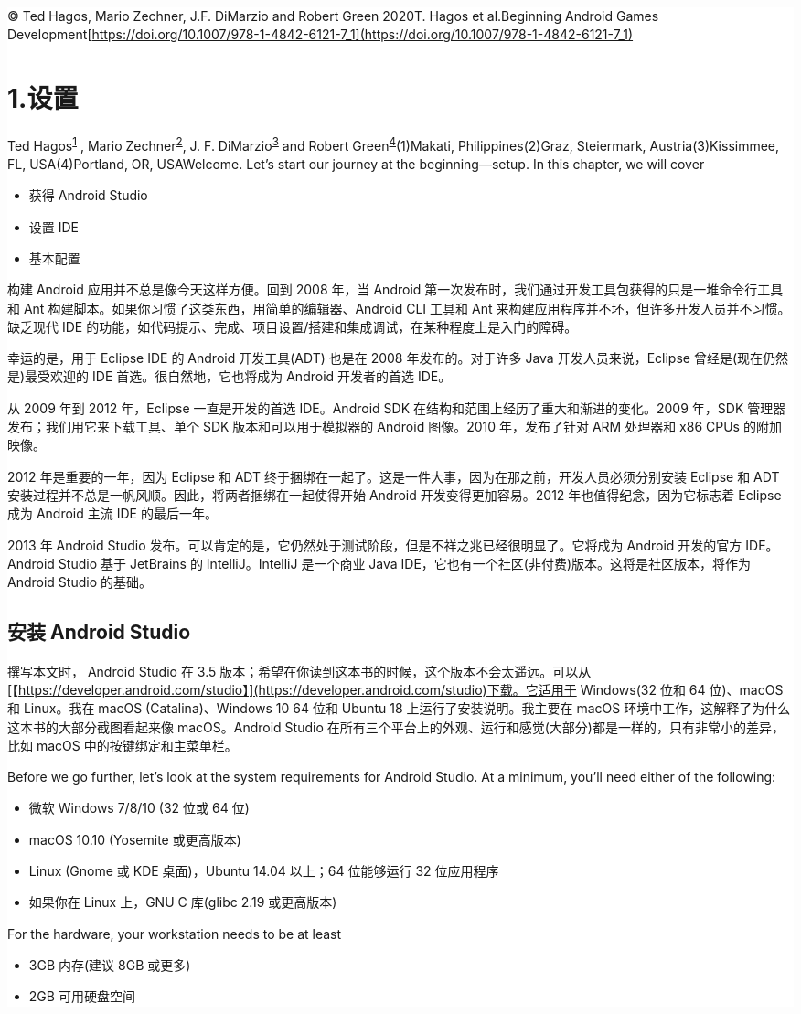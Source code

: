 © Ted Hagos, Mario Zechner, J.F. DiMarzio and Robert Green 2020T. Hagos et al.Beginning Android Games Development[https://doi.org/10.1007/978-1-4842-6121-7_1](https://doi.org/10.1007/978-1-4842-6121-7_1)

# 1.设置

Ted Hagos<sup>[1](#Aff5)</sup> , Mario Zechner<sup>[2](#Aff6)</sup>, J. F. DiMarzio<sup>[3](#Aff7)</sup> and Robert Green<sup>[4](#Aff8)</sup>(1)Makati, Philippines(2)Graz, Steiermark, Austria(3)Kissimmee, FL, USA(4)Portland, OR, USAWelcome. Let’s start our journey at the beginning—setup. In this chapter, we will cover

*   获得 Android Studio

*   设置 IDE

*   基本配置

构建 Android 应用并不总是像今天这样方便。回到 2008 年，当 Android 第一次发布时，我们通过开发工具包获得的只是一堆命令行工具和 Ant 构建脚本。如果你习惯了这类东西，用简单的编辑器、Android CLI 工具和 Ant 来构建应用程序并不坏，但许多开发人员并不习惯。缺乏现代 IDE 的功能，如代码提示、完成、项目设置/搭建和集成调试，在某种程度上是入门的障碍。

幸运的是，用于 Eclipse IDE 的 Android 开发工具(ADT) 也是在 2008 年发布的。对于许多 Java 开发人员来说，Eclipse 曾经是(现在仍然是)最受欢迎的 IDE 首选。很自然地，它也将成为 Android 开发者的首选 IDE。

从 2009 年到 2012 年，Eclipse 一直是开发的首选 IDE。Android SDK 在结构和范围上经历了重大和渐进的变化。2009 年，SDK 管理器发布；我们用它来下载工具、单个 SDK 版本和可以用于模拟器的 Android 图像。2010 年，发布了针对 ARM 处理器和 x86 CPUs 的附加映像。

2012 年是重要的一年，因为 Eclipse 和 ADT 终于捆绑在一起了。这是一件大事，因为在那之前，开发人员必须分别安装 Eclipse 和 ADT 安装过程并不总是一帆风顺。因此，将两者捆绑在一起使得开始 Android 开发变得更加容易。2012 年也值得纪念，因为它标志着 Eclipse 成为 Android 主流 IDE 的最后一年。

2013 年 Android Studio 发布。可以肯定的是，它仍然处于测试阶段，但是不祥之兆已经很明显了。它将成为 Android 开发的官方 IDE。Android Studio 基于 JetBrains 的 IntelliJ。IntelliJ 是一个商业 Java IDE，它也有一个社区(非付费)版本。这将是社区版本，将作为 Android Studio 的基础。

<section class="Section1 RenderAsSection1" id="Sec1">

## 安装 Android Studio

撰写本文时， Android Studio 在 3.5 版本；希望在你读到这本书的时候，这个版本不会太遥远。可以从[【https://developer.android.com/studio】](https://developer.android.com/studio)下载。它适用于 Windows(32 位和 64 位)、macOS 和 Linux。我在 macOS (Catalina)、Windows 10 64 位和 Ubuntu 18 上运行了安装说明。我主要在 macOS 环境中工作，这解释了为什么这本书的大部分截图看起来像 macOS。Android Studio 在所有三个平台上的外观、运行和感觉(大部分)都是一样的，只有非常小的差异，比如 macOS 中的按键绑定和主菜单栏。

Before we go further, let’s look at the system requirements for Android Studio. At a minimum, you’ll need either of the following:

*   微软 Windows 7/8/10 (32 位或 64 位)

*   macOS 10.10 (Yosemite 或更高版本)

*   Linux (Gnome 或 KDE 桌面)，Ubuntu 14.04 以上；64 位能够运行 32 位应用程序

*   如果你在 Linux 上，GNU C 库(glibc 2.19 或更高版本)

For the hardware, your workstation needs to be at least

*   3GB 内存(建议 8GB 或更多)

*   2GB 可用硬盘空间
